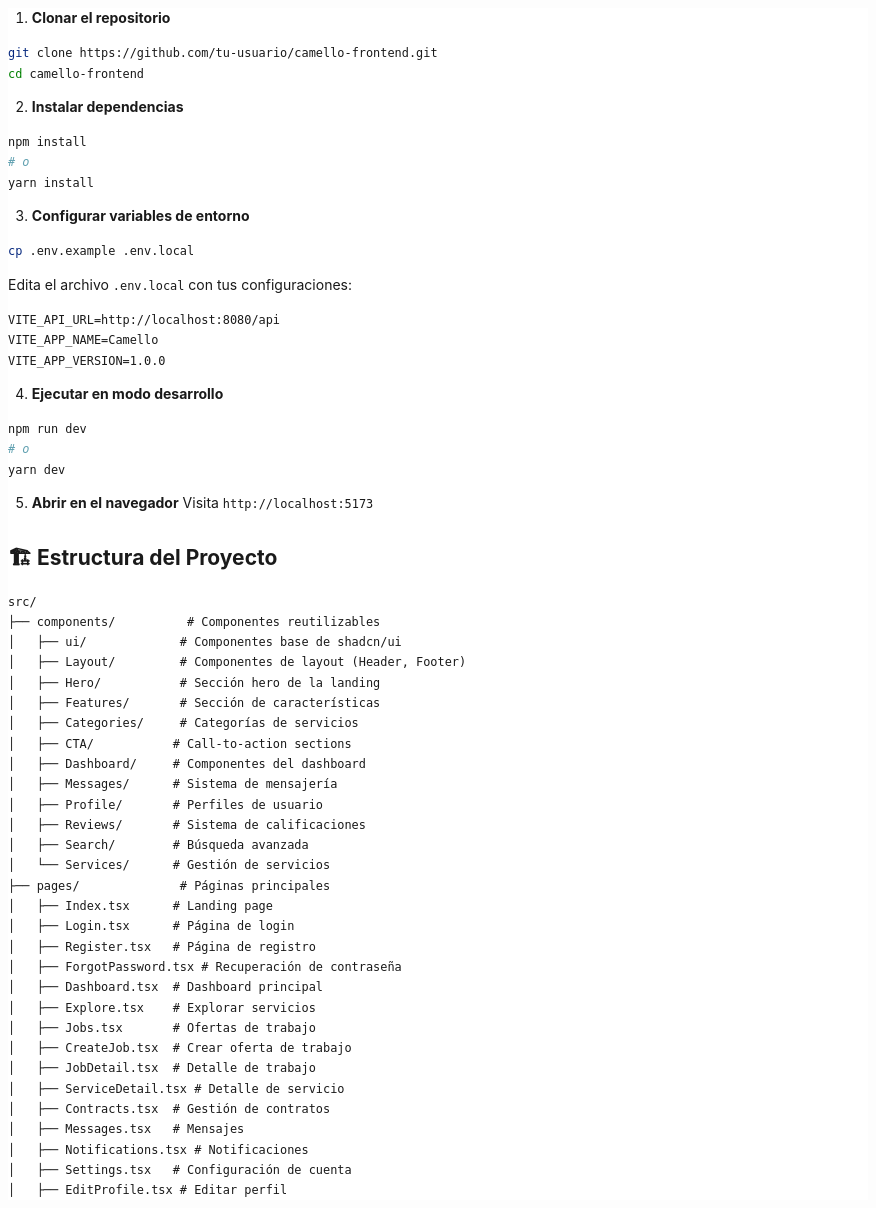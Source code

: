 1. **Clonar el repositorio**
```bash
git clone https://github.com/tu-usuario/camello-frontend.git
cd camello-frontend
```

2. **Instalar dependencias**
```bash
npm install
# o
yarn install
```

3. **Configurar variables de entorno**
```bash
cp .env.example .env.local
```

Edita el archivo `.env.local` con tus configuraciones:
```env
VITE_API_URL=http://localhost:8080/api
VITE_APP_NAME=Camello
VITE_APP_VERSION=1.0.0
```

4. **Ejecutar en modo desarrollo**
```bash
npm run dev
# o
yarn dev
```

5. **Abrir en el navegador**
Visita `http://localhost:5173`

## 🏗️ Estructura del Proyecto

```
src/
├── components/          # Componentes reutilizables
│   ├── ui/             # Componentes base de shadcn/ui
│   ├── Layout/         # Componentes de layout (Header, Footer)
│   ├── Hero/           # Sección hero de la landing
│   ├── Features/       # Sección de características
│   ├── Categories/     # Categorías de servicios
│   ├── CTA/           # Call-to-action sections
│   ├── Dashboard/     # Componentes del dashboard
│   ├── Messages/      # Sistema de mensajería
│   ├── Profile/       # Perfiles de usuario
│   ├── Reviews/       # Sistema de calificaciones
│   ├── Search/        # Búsqueda avanzada
│   └── Services/      # Gestión de servicios
├── pages/              # Páginas principales
│   ├── Index.tsx      # Landing page
│   ├── Login.tsx      # Página de login
│   ├── Register.tsx   # Página de registro
│   ├── ForgotPassword.tsx # Recuperación de contraseña
│   ├── Dashboard.tsx  # Dashboard principal
│   ├── Explore.tsx    # Explorar servicios
│   ├── Jobs.tsx       # Ofertas de trabajo
│   ├── CreateJob.tsx  # Crear oferta de trabajo
│   ├── JobDetail.tsx  # Detalle de trabajo
│   ├── ServiceDetail.tsx # Detalle de servicio
│   ├── Contracts.tsx  # Gestión de contratos
│   ├── Messages.tsx   # Mensajes
│   ├── Notifications.tsx # Notificaciones
│   ├── Settings.tsx   # Configuración de cuenta
│   ├── EditProfile.tsx # Editar perfil
```